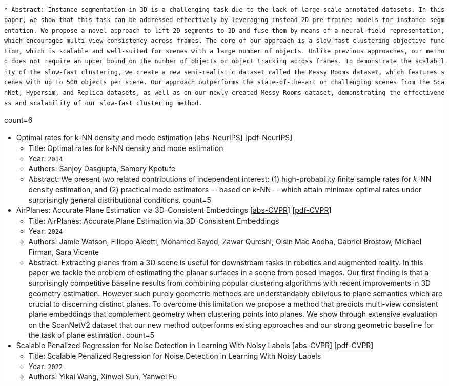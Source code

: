     * Abstract: Instance segmentation in 3D is a challenging task due to the lack of large-scale annotated datasets. In this paper, we show that this task can be addressed effectively by leveraging instead 2D pre-trained models for instance segmentation. We propose a novel approach to lift 2D segments to 3D and fuse them by means of a neural field representation, which encourages multi-view consistency across frames. The core of our approach is a slow-fast clustering objective function, which is scalable and well-suited for scenes with a large number of objects. Unlike previous approaches, our method does not require an upper bound on the number of objects or object tracking across frames. To demonstrate the scalability of the slow-fast clustering, we create a new semi-realistic dataset called the Messy Rooms dataset, which features scenes with up to 500 objects per scene. Our approach outperforms the state-of-the-art on challenging scenes from the ScanNet, Hypersim, and Replica datasets, as well as on our newly created Messy Rooms dataset, demonstrating the effectiveness and scalability of our slow-fast clustering method.
count=6
* Optimal rates for k-NN density and mode estimation
    [[abs-NeurIPS](https://papers.nips.cc/paper_files/paper/2014/hash/bb7946e7d85c81a9e69fee1cea4a087c-Abstract.html)]
    [[pdf-NeurIPS](https://papers.nips.cc/paper_files/paper/2014/file/bb7946e7d85c81a9e69fee1cea4a087c-Paper.pdf)]
    * Title: Optimal rates for k-NN density and mode estimation
    * Year: `2014`
    * Authors: Sanjoy Dasgupta, Samory Kpotufe
    * Abstract: We present two related contributions of independent interest: (1) high-probability finite sample rates for $k$-NN density estimation, and (2) practical mode estimators -- based on $k$-NN -- which attain minimax-optimal rates under surprisingly general distributional conditions.
count=5
* AirPlanes: Accurate Plane Estimation via 3D-Consistent Embeddings
    [[abs-CVPR](https://openaccess.thecvf.com/content/CVPR2024/html/Watson_AirPlanes_Accurate_Plane_Estimation_via_3D-Consistent_Embeddings_CVPR_2024_paper.html)]
    [[pdf-CVPR](https://openaccess.thecvf.com/content/CVPR2024/papers/Watson_AirPlanes_Accurate_Plane_Estimation_via_3D-Consistent_Embeddings_CVPR_2024_paper.pdf)]
    * Title: AirPlanes: Accurate Plane Estimation via 3D-Consistent Embeddings
    * Year: `2024`
    * Authors: Jamie Watson, Filippo Aleotti, Mohamed Sayed, Zawar Qureshi, Oisin Mac Aodha, Gabriel Brostow, Michael Firman, Sara Vicente
    * Abstract: Extracting planes from a 3D scene is useful for downstream tasks in robotics and augmented reality. In this paper we tackle the problem of estimating the planar surfaces in a scene from posed images. Our first finding is that a surprisingly competitive baseline results from combining popular clustering algorithms with recent improvements in 3D geometry estimation. However such purely geometric methods are understandably oblivious to plane semantics which are crucial to discerning distinct planes. To overcome this limitation we propose a method that predicts multi-view consistent plane embeddings that complement geometry when clustering points into planes. We show through extensive evaluation on the ScanNetV2 dataset that our new method outperforms existing approaches and our strong geometric baseline for the task of plane estimation.
count=5
* Scalable Penalized Regression for Noise Detection in Learning With Noisy Labels
    [[abs-CVPR](https://openaccess.thecvf.com/content/CVPR2022/html/Wang_Scalable_Penalized_Regression_for_Noise_Detection_in_Learning_With_Noisy_CVPR_2022_paper.html)]
    [[pdf-CVPR](https://openaccess.thecvf.com/content/CVPR2022/papers/Wang_Scalable_Penalized_Regression_for_Noise_Detection_in_Learning_With_Noisy_CVPR_2022_paper.pdf)]
    * Title: Scalable Penalized Regression for Noise Detection in Learning With Noisy Labels
    * Year: `2022`
    * Authors: Yikai Wang, Xinwei Sun, Yanwei Fu